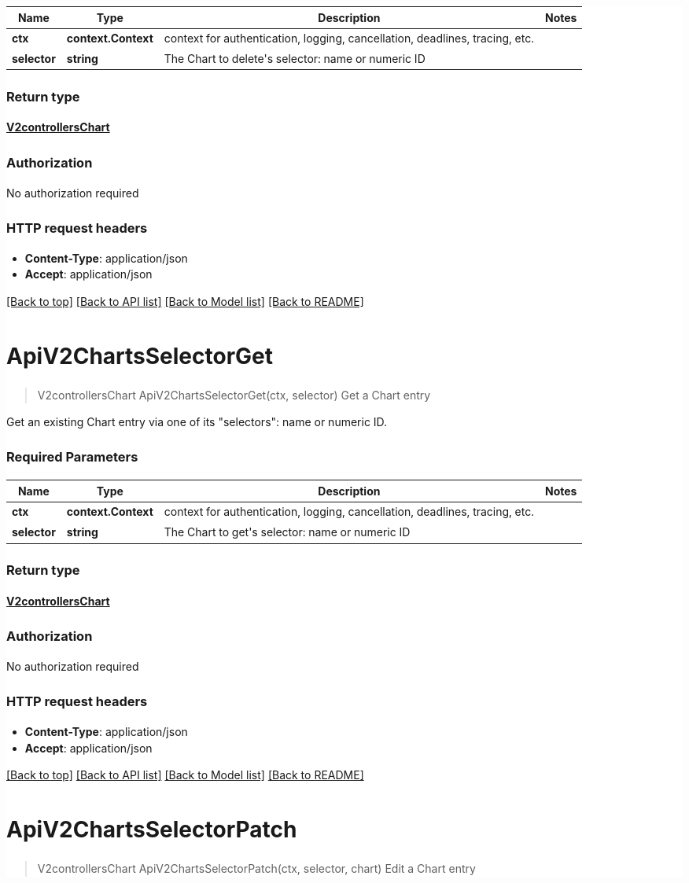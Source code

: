 Name | Type | Description  | Notes
------------- | ------------- | ------------- | -------------
 **ctx** | **context.Context** | context for authentication, logging, cancellation, deadlines, tracing, etc.
  **selector** | **string**| The Chart to delete&#39;s selector: name or numeric ID | 

### Return type

[**V2controllersChart**](v2controllers.Chart.md)

### Authorization

No authorization required

### HTTP request headers

 - **Content-Type**: application/json
 - **Accept**: application/json

[[Back to top]](#) [[Back to API list]](../README.md#documentation-for-api-endpoints) [[Back to Model list]](../README.md#documentation-for-models) [[Back to README]](../README.md)

# **ApiV2ChartsSelectorGet**
> V2controllersChart ApiV2ChartsSelectorGet(ctx, selector)
Get a Chart entry

Get an existing Chart entry via one of its \"selectors\": name or numeric ID.

### Required Parameters

Name | Type | Description  | Notes
------------- | ------------- | ------------- | -------------
 **ctx** | **context.Context** | context for authentication, logging, cancellation, deadlines, tracing, etc.
  **selector** | **string**| The Chart to get&#39;s selector: name or numeric ID | 

### Return type

[**V2controllersChart**](v2controllers.Chart.md)

### Authorization

No authorization required

### HTTP request headers

 - **Content-Type**: application/json
 - **Accept**: application/json

[[Back to top]](#) [[Back to API list]](../README.md#documentation-for-api-endpoints) [[Back to Model list]](../README.md#documentation-for-models) [[Back to README]](../README.md)

# **ApiV2ChartsSelectorPatch**
> V2controllersChart ApiV2ChartsSelectorPatch(ctx, selector, chart)
Edit a Chart entry
